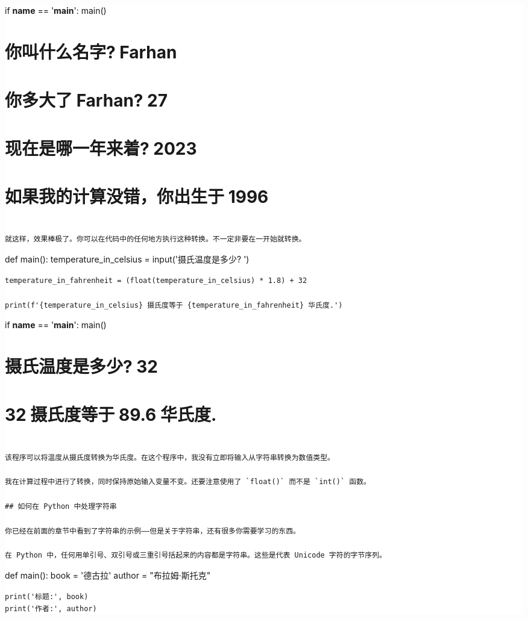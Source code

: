 
if __name__ == '__main__':
    main()

# 你叫什么名字? Farhan
# 你多大了 Farhan? 27
# 现在是哪一年来着? 2023
# 如果我的计算没错，你出生于 1996
```

就这样，效果棒极了。你可以在代码中的任何地方执行这种转换。不一定非要在一开始就转换。

```
def main():
    temperature_in_celsius = input('摄氏温度是多少? ')

    temperature_in_fahrenheit = (float(temperature_in_celsius) * 1.8) + 32

    print(f'{temperature_in_celsius} 摄氏度等于 {temperature_in_fahrenheit} 华氏度.')


if __name__ == '__main__':
    main()

# 摄氏温度是多少? 32
# 32 摄氏度等于 89.6 华氏度.
```

该程序可以将温度从摄氏度转换为华氏度。在这个程序中，我没有立即将输入从字符串转换为数值类型。

我在计算过程中进行了转换，同时保持原始输入变量不变。还要注意使用了 `float()` 而不是 `int()` 函数。

## 如何在 Python 中处理字符串

你已经在前面的章节中看到了字符串的示例——但是关于字符串，还有很多你需要学习的东西。

在 Python 中，任何用单引号、双引号或三重引号括起来的内容都是字符串。这些是代表 Unicode 字符的字节序列。

```
def main():
    book = '德古拉'
    author = "布拉姆·斯托克"

    print('标题:', book)
    print('作者:', author)
